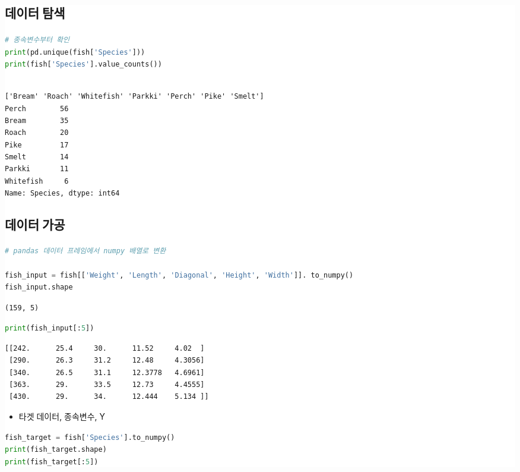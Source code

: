 


## 데이터 탐색


```python
# 종속변수부터 확인
print(pd.unique(fish['Species']))
print(fish['Species'].value_counts())



```

    ['Bream' 'Roach' 'Whitefish' 'Parkki' 'Perch' 'Pike' 'Smelt']
    Perch        56
    Bream        35
    Roach        20
    Pike         17
    Smelt        14
    Parkki       11
    Whitefish     6
    Name: Species, dtype: int64
    

## 데이터 가공


```python
# pandas 데이터 프레임에서 numpy 배열로 변환

fish_input = fish[['Weight', 'Length', 'Diagonal', 'Height', 'Width']]. to_numpy()
fish_input.shape
```




    (159, 5)




```python
print(fish_input[:5])
```

    [[242.      25.4     30.      11.52     4.02  ]
     [290.      26.3     31.2     12.48     4.3056]
     [340.      26.5     31.1     12.3778   4.6961]
     [363.      29.      33.5     12.73     4.4555]
     [430.      29.      34.      12.444    5.134 ]]
    

- 타겟 데이터, 종속변수, Y


```python
fish_target = fish['Species'].to_numpy()
print(fish_target.shape)
print(fish_target[:5])

```
